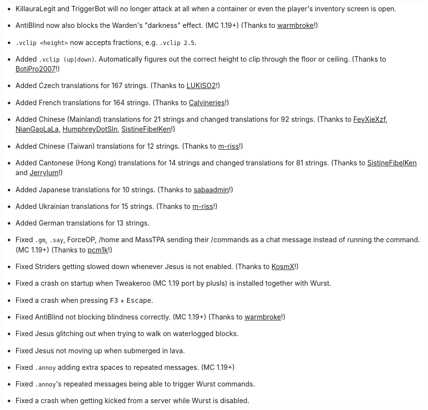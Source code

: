 - KillauraLegit and TriggerBot will no longer attack at all when a container or even the player's inventory screen is open.

- AntiBlind now also blocks the Warden's "darkness" effect. (MC 1.19+) (Thanks to <a href="https://github.com/warmbroke">warmbroke</a>!)

- `.vclip <height>` now accepts fractions, e.g. `.vclip 2.5`.

- Added `.vclip (up|down)`. Automatically figures out the correct height to clip through the floor or ceiling. (Thanks to <a href="https://github.com/BotiPro2007">BotiPro2007</a>!)

- Added Czech translations for 167 strings. (Thanks to <a href="https://github.com/LUKISO2">LUKISO2</a>!)

- Added French translations for 164 strings. (Thanks to <a href="https://github.com/Calvineries">Calvineries</a>!)

- Added Chinese (Mainland) translations for 21 strings and changed translations for 92 strings. (Thanks to <a href="https://github.com/FeyXieXzf">FeyXieXzf</a>, <a href="https://github.com/NianGaoLaLa">NianGaoLaLa</a>, <a href="https://github.com/HumphreyDotSln">HumphreyDotSln</a>, <a href="https://github.com/SistineFibelKen">SistineFibelKen</a>!)

- Added Chinese (Taiwan) translations for 12 strings. (Thanks to <a href="https://github.com/m-riss">m-riss</a>!)

- Added Cantonese (Hong Kong) translations for 14 strings and changed translations for 81 strings. (Thanks to <a href="https://github.com/SistineFibelKen">SistineFibelKen</a> and <a href="https://github.com/Jerrylum">Jerrylum</a>!)

- Added Japanese translations for 10 strings. (Thanks to <a href="https://github.com/sabaadmin">sabaadmin</a>!)

- Added Ukrainian translations for 15 strings. (Thanks to <a href="https://github.com/m-riss">m-riss</a>!)

- Added German translations for 13 strings.

- Fixed `.gm`, `.say`, ForceOP, /home and MassTPA sending their /commands as a chat message instead of running the command. (MC 1.19+) (Thanks to <a href="https://github.com/pcm1k">pcm1k</a>!)

- Fixed Striders getting slowed down whenever Jesus is not enabled. (Thanks to <a href="https://github.com/KosmX">KosmX</a>!)

- Fixed a crash on startup when Tweakeroo (MC 1.19 port by plusls) is installed together with Wurst.

- Fixed a crash when pressing <kbd>F3</kbd> + <kbd>Escape</kbd>.

- Fixed AntiBlind not blocking blindness correctly. (MC 1.19+) (Thanks to <a href="https://github.com/warmbroke">warmbroke</a>!)

- Fixed Jesus glitching out when trying to walk on waterlogged blocks.

- Fixed Jesus not moving up when submerged in lava.

- Fixed `.annoy` adding extra spaces to repeated messages. (MC 1.19+)

- Fixed `.annoy`'s repeated messages being able to trigger Wurst commands.

- Fixed a crash when getting kicked from a server while Wurst is disabled.
